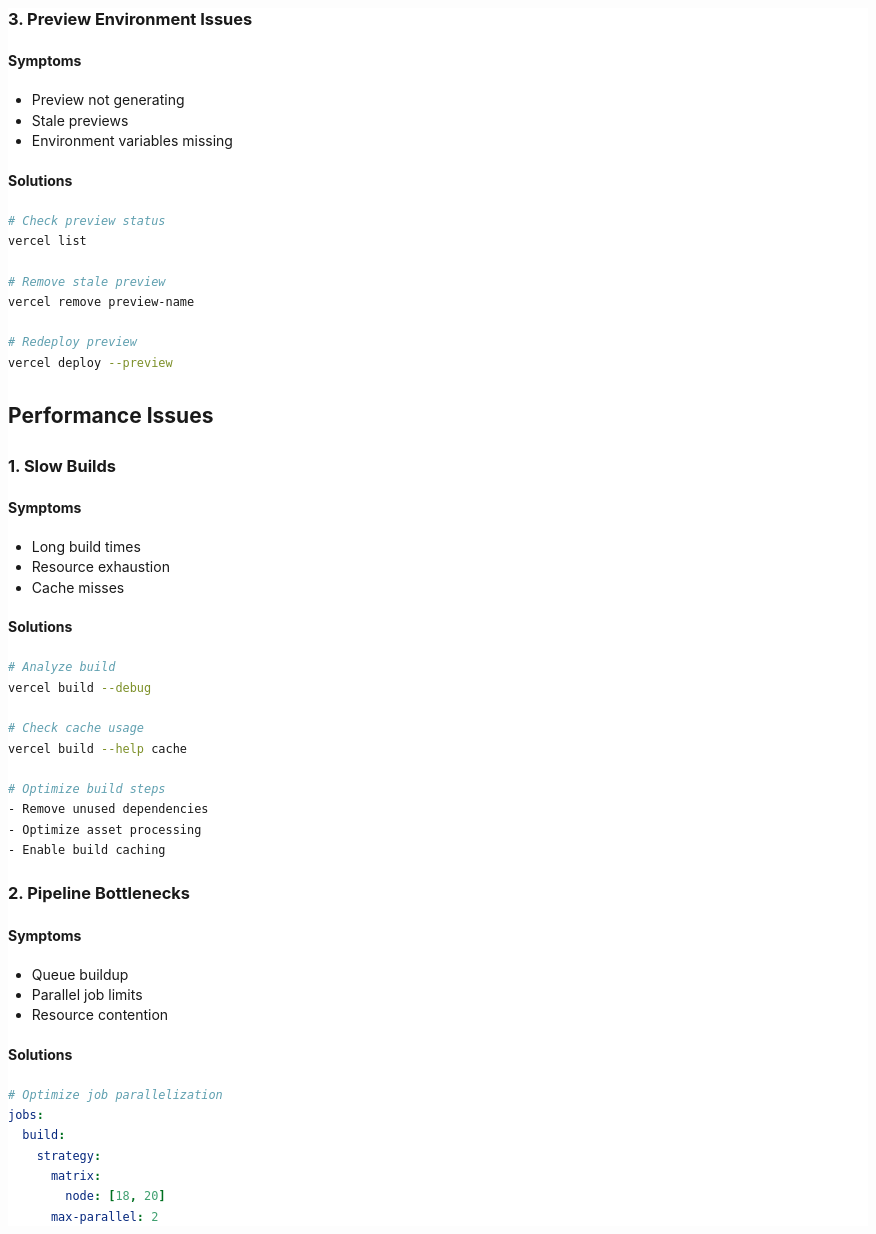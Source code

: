 ### 3. Preview Environment Issues

#### Symptoms
- Preview not generating
- Stale previews
- Environment variables missing

#### Solutions
```bash
# Check preview status
vercel list

# Remove stale preview
vercel remove preview-name

# Redeploy preview
vercel deploy --preview
```

## Performance Issues

### 1. Slow Builds

#### Symptoms
- Long build times
- Resource exhaustion
- Cache misses

#### Solutions
```bash
# Analyze build
vercel build --debug

# Check cache usage
vercel build --help cache

# Optimize build steps
- Remove unused dependencies
- Optimize asset processing
- Enable build caching
```

### 2. Pipeline Bottlenecks

#### Symptoms
- Queue buildup
- Parallel job limits
- Resource contention

#### Solutions
```yaml
# Optimize job parallelization
jobs:
  build:
    strategy:
      matrix:
        node: [18, 20]
      max-parallel: 2
```
